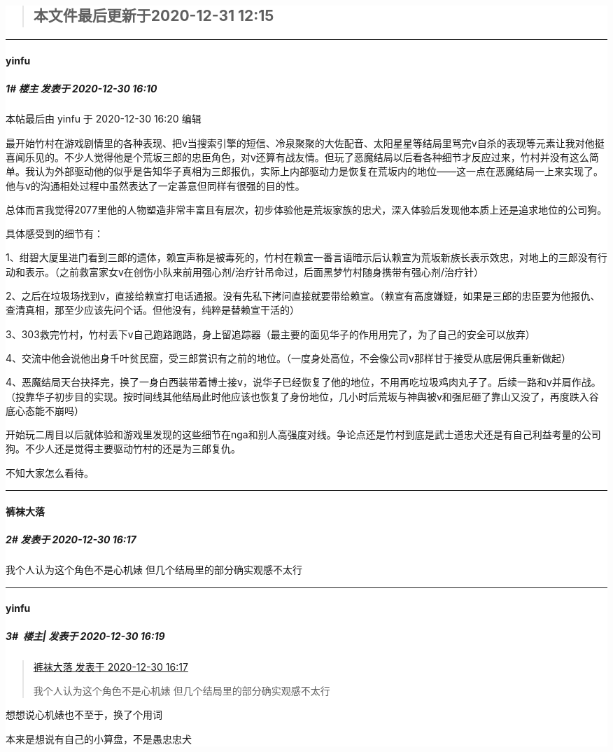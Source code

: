 > ## **本文件最后更新于2020-12-31 12:15** 


-----

####  yinfu  
##### 1#       楼主       发表于 2020-12-30 16:10


 本帖最后由 yinfu 于 2020-12-30 16:20 编辑 

最开始竹村在游戏剧情里的各种表现、把v当搜索引擎的短信、冷泉聚聚的大佐配音、太阳星星等结局里骂完v自杀的表现等元素让我对他挺喜闻乐见的。不少人觉得他是个荒坂三郎的忠臣角色，对v还算有战友情。但玩了恶魔结局以后看各种细节才反应过来，竹村并没有这么简单。我认为外部驱动他的似乎是告知华子真相为三郎报仇，实际上内部驱动力是恢复在荒坂内的地位——这一点在恶魔结局一上来实现了。他与v的沟通相处过程中虽然表达了一定善意但同样有很强的目的性。

总体而言我觉得2077里他的人物塑造非常丰富且有层次，初步体验他是荒坂家族的忠犬，深入体验后发现他本质上还是追求地位的公司狗。

具体感受到的细节有：

1、绀碧大厦里进门看到三郎的遗体，赖宣声称是被毒死的，竹村在赖宣一番言语暗示后认赖宣为荒坂新族长表示效忠，对地上的三郎没有行动和表示。（之前救富家女v在创伤小队来前用强心剂/治疗针吊命过，后面黑梦竹村随身携带有强心剂/治疗针）

2、之后在垃圾场找到v，直接给赖宣打电话通报。没有先私下拷问直接就要带给赖宣。（赖宣有高度嫌疑，如果是三郎的忠臣要为他报仇、查清真相，那至少应该先问个话。但他没有，纯粹是替赖宣干活的）


3、303救完竹村，竹村丢下v自己跑路跑路，身上留追踪器（最主要的面见华子的作用用完了，为了自己的安全可以放弃）

4、交流中他会说他出身千叶贫民窟，受三郎赏识有之前的地位。（一度身处高位，不会像公司v那样甘于接受从底层佣兵重新做起）

4、恶魔结局天台抉择完，换了一身白西装带着博士接v，说华子已经恢复了他的地位，不用再吃垃圾鸡肉丸子了。后续一路和v并肩作战。（投靠华子初步目的实现。按时间线其他结局此时他应该也恢复了身份地位，几小时后荒坂与神舆被v和强尼砸了靠山又没了，再度跌入谷底心态能不崩吗）


开始玩二周目以后就体验和游戏里发现的这些细节在nga和别人高强度对线。争论点还是竹村到底是武士道忠犬还是有自己利益考量的公司狗。不少人还是觉得主要驱动竹村的还是为三郎复仇。


不知大家怎么看待。


-----

####  裤袜大落  
##### 2#       发表于 2020-12-30 16:17


我个人认为这个角色不是心机婊 但几个结局里的部分确实观感不太行 


-----

####  yinfu  
##### 3#         楼主| 发表于 2020-12-30 16:19


<blockquote><a href="httphttps://bbs.saraba1st.com/2b/forum.php?mod=redirect&amp;goto=findpost&amp;pid=49889779&amp;ptid=1980363" target="_blank">裤袜大落 发表于 2020-12-30 16:17</a>

我个人认为这个角色不是心机婊 但几个结局里的部分确实观感不太行</blockquote>
想想说心机婊也不至于，换了个用词

本来是想说有自己的小算盘，不是愚忠忠犬
